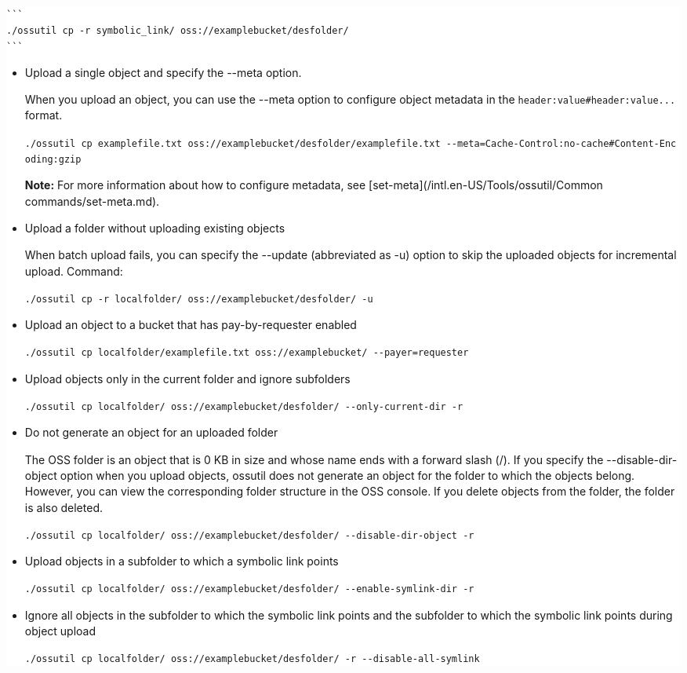     ```
    ./ossutil cp -r symbolic_link/ oss://examplebucket/desfolder/
    ```

-   Upload a single object and specify the --meta option.

    When you upload an object, you can use the --meta option to configure object metadata in the `header:value#header:value...` format.

    ```
    ./ossutil cp examplefile.txt oss://examplebucket/desfolder/examplefile.txt --meta=Cache-Control:no-cache#Content-Encoding:gzip
    ```

    **Note:** For more information about how to configure metadata, see [set-meta](/intl.en-US/Tools/ossutil/Common commands/set-meta.md).

-   Upload a folder without uploading existing objects

    When batch upload fails, you can specify the --update \(abbreviated as -u\) option to skip the uploaded objects for incremental upload. Command:

    ```
    ./ossutil cp -r localfolder/ oss://examplebucket/desfolder/ -u
    ```

-   Upload an object to a bucket that has pay-by-requester enabled

    ```
    ./ossutil cp localfolder/examplefile.txt oss://examplebucket/ --payer=requester
    ```

-   Upload objects only in the current folder and ignore subfolders

    ```
    ./ossutil cp localfolder/ oss://examplebucket/desfolder/ --only-current-dir -r
    ```

-   Do not generate an object for an uploaded folder

    The OSS folder is an object that is 0 KB in size and whose name ends with a forward slash \(/\). If you specify the --disable-dir-object option when you upload objects, ossutil does not generate an object for the folder to which the objects belong. However, you can view the corresponding folder structure in the OSS console. If you delete objects from the folder, the folder is also deleted.

    ```
    ./ossutil cp localfolder/ oss://examplebucket/desfolder/ --disable-dir-object -r
    ```

-   Upload objects in a subfolder to which a symbolic link points

    ```
    ./ossutil cp localfolder/ oss://examplebucket/desfolder/ --enable-symlink-dir -r
    ```

-   Ignore all objects in the subfolder to which the symbolic link points and the subfolder to which the symbolic link points during object upload

    ```
    ./ossutil cp localfolder/ oss://examplebucket/desfolder/ -r --disable-all-symlink
    ```
